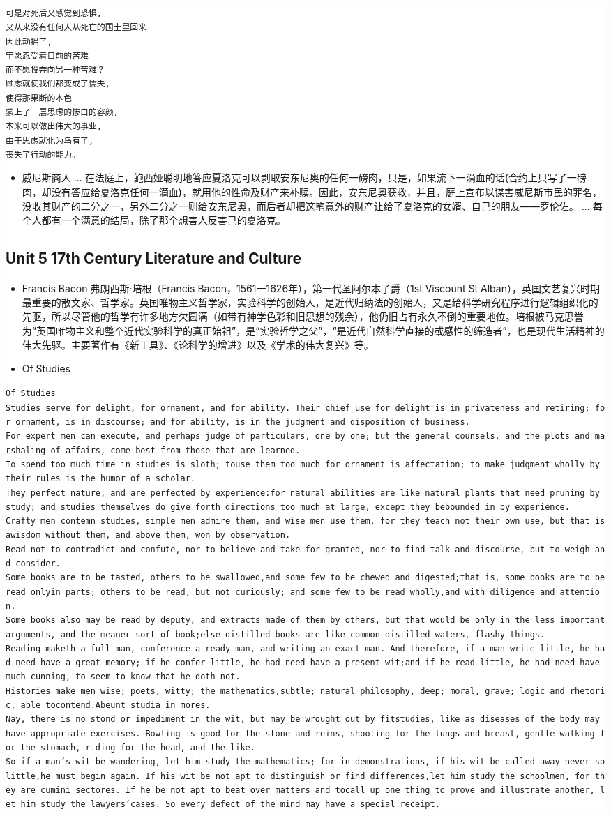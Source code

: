 ```
可是对死后又感觉到恐惧,
又从来没有任何人从死亡的国土里回来
因此动摇了,
宁愿忍受着目前的苦难
而不愿投奔向另一种苦难？
顾虑就使我们都变成了懦夫,
使得那果断的本色
蒙上了一层思虑的惨白的容颜,
本来可以做出伟大的事业,
由于思虑就化为乌有了,
丧失了行动的能力。
```

* 威尼斯商人
    ...
    在法庭上，鲍西娅聪明地答应夏洛克可以剥取安东尼奥的任何一磅肉，只是，如果流下一滴血的话(合约上只写了一磅肉，却没有答应给夏洛克任何一滴血)，就用他的性命及财产来补赎。因此，安东尼奥获救，并且，庭上宣布以谋害威尼斯市民的罪名，没收其财产的二分之一，另外二分之一则给安东尼奥，而后者却把这笔意外的财产让给了夏洛克的女婿、自己的朋友——罗伦佐。
    ...
    每个人都有一个满意的结局，除了那个想害人反害己的夏洛克。

## Unit 5 17th Century Literature and Culture

* Francis Bacon
    弗朗西斯·培根（Francis Bacon，1561一1626年），第一代圣阿尔本子爵（1st Viscount St Alban），英国文艺复兴时期最重要的散文家、哲学家。英国唯物主义哲学家，实验科学的创始人，是近代归纳法的创始人，又是给科学研究程序进行逻辑组织化的先驱，所以尽管他的哲学有许多地方欠圆满（如带有神学色彩和旧思想的残余），他仍旧占有永久不倒的重要地位。培根被马克思誉为“英国唯物主义和整个近代实验科学的真正始祖”，是“实验哲学之父”，“是近代自然科学直接的或感性的缔造者”，也是现代生活精神的伟大先驱。主要著作有《新工具》、《论科学的增进》以及《学术的伟大复兴》等。

* Of Studies
    
```
Of Studies
Studies serve for delight, for ornament, and for ability. Their chief use for delight is in privateness and retiring; for ornament, is in discourse; and for ability, is in the judgment and disposition of business.
For expert men can execute, and perhaps judge of particulars, one by one; but the general counsels, and the plots and marshaling of affairs, come best from those that are learned.
To spend too much time in studies is sloth; touse them too much for ornament is affectation; to make judgment wholly by their rules is the humor of a scholar.
They perfect nature, and are perfected by experience:for natural abilities are like natural plants that need pruning by study; and studies themselves do give forth directions too much at large, except they bebounded in by experience.
Crafty men contemn studies, simple men admire them, and wise men use them, for they teach not their own use, but that is awisdom without them, and above them, won by observation.
Read not to contradict and confute, nor to believe and take for granted, nor to find talk and discourse, but to weigh and consider.
Some books are to be tasted, others to be swallowed,and some few to be chewed and digested;that is, some books are to be read onlyin parts; others to be read, but not curiously; and some few to be read wholly,and with diligence and attention.
Some books also may be read by deputy, and extracts made of them by others, but that would be only in the less important arguments, and the meaner sort of book;else distilled books are like common distilled waters, flashy things.
Reading maketh a full man, conference a ready man, and writing an exact man. And therefore, if a man write little, he had need have a great memory; if he confer little, he had need have a present wit;and if he read little, he had need have much cunning, to seem to know that he doth not.
Histories make men wise; poets, witty; the mathematics,subtle; natural philosophy, deep; moral, grave; logic and rhetoric, able tocontend.Abeunt studia in mores.
Nay, there is no stond or impediment in the wit, but may be wrought out by fitstudies, like as diseases of the body may have appropriate exercises. Bowling is good for the stone and reins, shooting for the lungs and breast, gentle walking for the stomach, riding for the head, and the like.
So if a man’s wit be wandering, let him study the mathematics; for in demonstrations, if his wit be called away never so little,he must begin again. If his wit be not apt to distinguish or find differences,let him study the schoolmen, for they are cumini sectores. If he be not apt to beat over matters and tocall up one thing to prove and illustrate another, let him study the lawyers’cases. So every defect of the mind may have a special receipt.
```